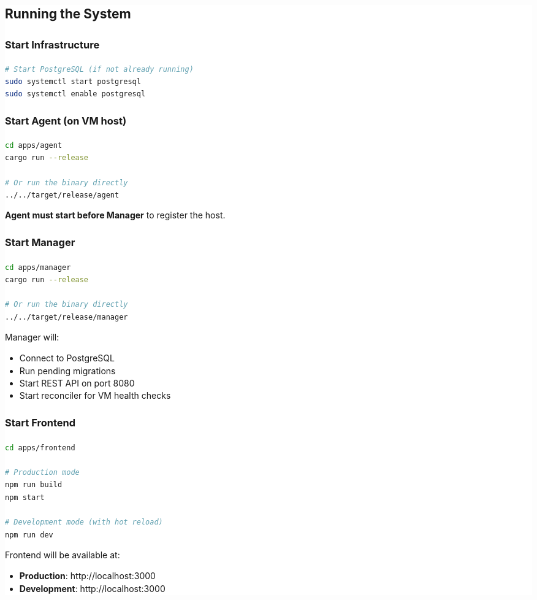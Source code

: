 ## Running the System

### Start Infrastructure

```bash
# Start PostgreSQL (if not already running)
sudo systemctl start postgresql
sudo systemctl enable postgresql
```

### Start Agent (on VM host)

```bash
cd apps/agent
cargo run --release

# Or run the binary directly
../../target/release/agent
```

**Agent must start before Manager** to register the host.

### Start Manager

```bash
cd apps/manager
cargo run --release

# Or run the binary directly
../../target/release/manager
```

Manager will:
- Connect to PostgreSQL
- Run pending migrations
- Start REST API on port 8080
- Start reconciler for VM health checks

### Start Frontend

```bash
cd apps/frontend

# Production mode
npm run build
npm start

# Development mode (with hot reload)
npm run dev
```

Frontend will be available at:
- **Production**: http://localhost:3000
- **Development**: http://localhost:3000

